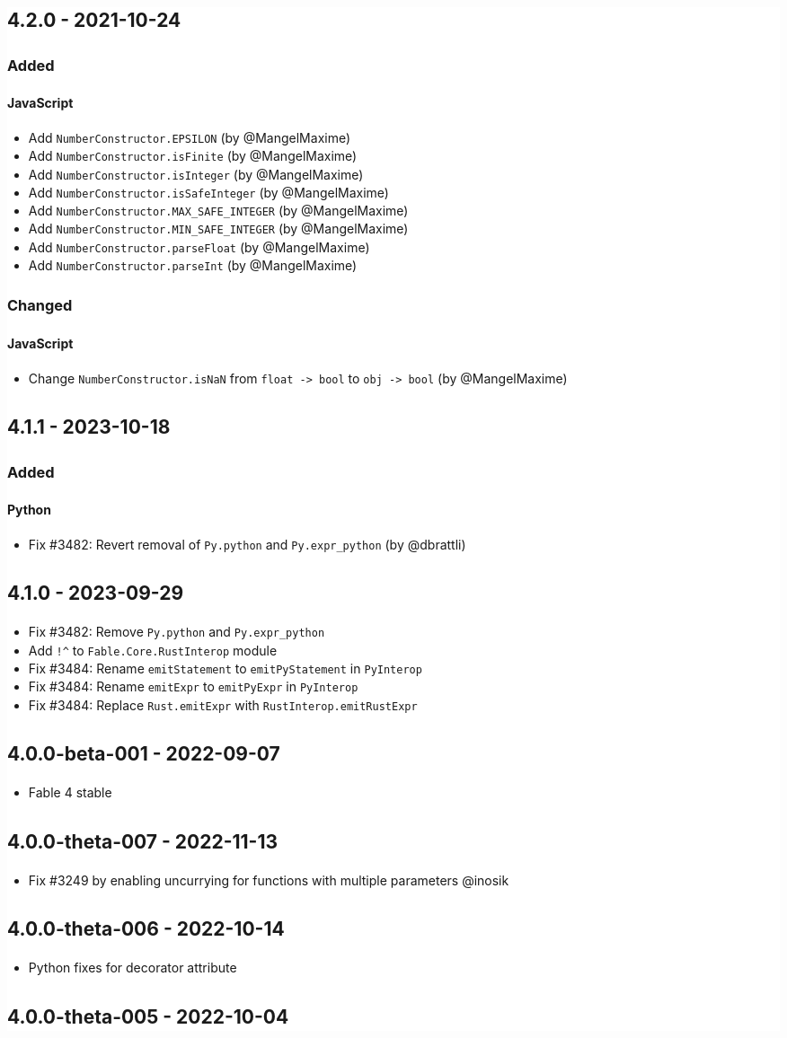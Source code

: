 ## 4.2.0 - 2021-10-24

### Added

#### JavaScript

* Add `NumberConstructor.EPSILON` (by @MangelMaxime)
* Add `NumberConstructor.isFinite` (by @MangelMaxime)
* Add `NumberConstructor.isInteger` (by @MangelMaxime)
* Add `NumberConstructor.isSafeInteger` (by @MangelMaxime)
* Add `NumberConstructor.MAX_SAFE_INTEGER` (by @MangelMaxime)
* Add `NumberConstructor.MIN_SAFE_INTEGER` (by @MangelMaxime)
* Add `NumberConstructor.parseFloat` (by @MangelMaxime)
* Add `NumberConstructor.parseInt` (by @MangelMaxime)

### Changed

#### JavaScript

* Change `NumberConstructor.isNaN` from `float -> bool` to `obj -> bool` (by @MangelMaxime)

## 4.1.1 - 2023-10-18

### Added

#### Python

* Fix #3482: Revert removal of `Py.python` and `Py.expr_python` (by @dbrattli)

## 4.1.0 - 2023-09-29

* Fix #3482: Remove `Py.python` and `Py.expr_python`
* Add `!^` to `Fable.Core.RustInterop` module
* Fix #3484: Rename `emitStatement` to `emitPyStatement` in `PyInterop`
* Fix #3484: Rename `emitExpr` to `emitPyExpr` in `PyInterop`
* Fix #3484: Replace `Rust.emitExpr` with `RustInterop.emitRustExpr`

## 4.0.0-beta-001 - 2022-09-07

* Fable 4 stable

## 4.0.0-theta-007 - 2022-11-13

* Fix #3249 by enabling uncurrying for functions with multiple parameters @inosik

## 4.0.0-theta-006 - 2022-10-14

* Python fixes for decorator attribute

## 4.0.0-theta-005 - 2022-10-04
